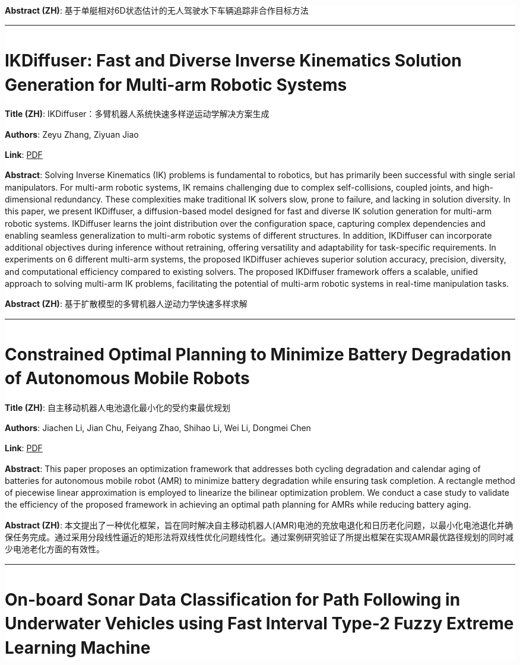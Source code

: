 **Abstract (ZH)**: 基于单艇相对6D状态估计的无人驾驶水下车辆追踪非合作目标方法 

---
# IKDiffuser: Fast and Diverse Inverse Kinematics Solution Generation for Multi-arm Robotic Systems 

**Title (ZH)**: IKDiffuser：多臂机器人系统快速多样逆运动学解决方案生成 

**Authors**: Zeyu Zhang, Ziyuan Jiao  

**Link**: [PDF](https://arxiv.org/pdf/2506.13087)  

**Abstract**: Solving Inverse Kinematics (IK) problems is fundamental to robotics, but has primarily been successful with single serial manipulators. For multi-arm robotic systems, IK remains challenging due to complex self-collisions, coupled joints, and high-dimensional redundancy. These complexities make traditional IK solvers slow, prone to failure, and lacking in solution diversity. In this paper, we present IKDiffuser, a diffusion-based model designed for fast and diverse IK solution generation for multi-arm robotic systems. IKDiffuser learns the joint distribution over the configuration space, capturing complex dependencies and enabling seamless generalization to multi-arm robotic systems of different structures. In addition, IKDiffuser can incorporate additional objectives during inference without retraining, offering versatility and adaptability for task-specific requirements. In experiments on 6 different multi-arm systems, the proposed IKDiffuser achieves superior solution accuracy, precision, diversity, and computational efficiency compared to existing solvers. The proposed IKDiffuser framework offers a scalable, unified approach to solving multi-arm IK problems, facilitating the potential of multi-arm robotic systems in real-time manipulation tasks. 

**Abstract (ZH)**: 基于扩散模型的多臂机器人逆动力学快速多样求解 

---
# Constrained Optimal Planning to Minimize Battery Degradation of Autonomous Mobile Robots 

**Title (ZH)**: 自主移动机器人电池退化最小化的受约束最优规划 

**Authors**: Jiachen Li, Jian Chu, Feiyang Zhao, Shihao Li, Wei Li, Dongmei Chen  

**Link**: [PDF](https://arxiv.org/pdf/2506.13019)  

**Abstract**: This paper proposes an optimization framework that addresses both cycling degradation and calendar aging of batteries for autonomous mobile robot (AMR) to minimize battery degradation while ensuring task completion. A rectangle method of piecewise linear approximation is employed to linearize the bilinear optimization problem. We conduct a case study to validate the efficiency of the proposed framework in achieving an optimal path planning for AMRs while reducing battery aging. 

**Abstract (ZH)**: 本文提出了一种优化框架，旨在同时解决自主移动机器人(AMR)电池的充放电退化和日历老化问题，以最小化电池退化并确保任务完成。通过采用分段线性逼近的矩形法将双线性优化问题线性化。通过案例研究验证了所提出框架在实现AMR最优路径规划的同时减少电池老化方面的有效性。 

---
# On-board Sonar Data Classification for Path Following in Underwater Vehicles using Fast Interval Type-2 Fuzzy Extreme Learning Machine 
